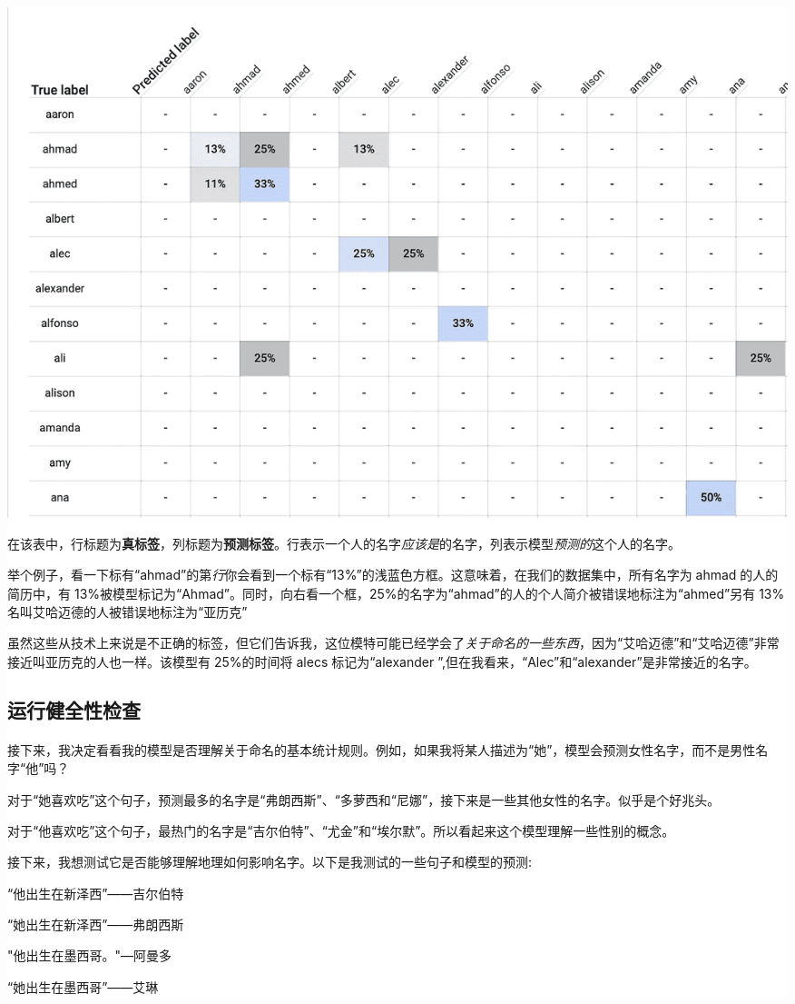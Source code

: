 ![](img/8e7c96e898f2b9c7d84e08cf3c11c9e5.png)

在该表中，行标题为**真标签**，列标题为**预测标签**。行表示一个人的名字*应该是*的名字，列表示模型*预测的*这个人的名字。

举个例子，看一下标有“ahmad”的第*行*你会看到一个标有“13%”的浅蓝色方框。这意味着，在我们的数据集中，所有名字为 ahmad 的人的简历中，有 13%被模型标记为“Ahmad”。同时，向右看一个框，25%的名字为“ahmad”的人的个人简介被错误地标注为“ahmed”另有 13%名叫艾哈迈德的人被错误地标注为“亚历克”

虽然这些从技术上来说是不正确的标签，但它们告诉我，这位模特可能已经学会了*关于命名的一些东西*，因为“艾哈迈德”和“艾哈迈德”非常接近叫亚历克的人也一样。该模型有 25%的时间将 alecs 标记为“alexander ”,但在我看来，“Alec”和“alexander”是非常接近的名字。

## 运行健全性检查

接下来，我决定看看我的模型是否理解关于命名的基本统计规则。例如，如果我将某人描述为“她”，模型会预测女性名字，而不是男性名字“他”吗？

对于“她喜欢吃”这个句子，预测最多的名字是“弗朗西斯”、“多萝西和“尼娜”，接下来是一些其他女性的名字。似乎是个好兆头。

对于“他喜欢吃”这个句子，最热门的名字是“吉尔伯特”、“尤金”和“埃尔默”。所以看起来这个模型理解一些性别的概念。

接下来，我想测试它是否能够理解地理如何影响名字。以下是我测试的一些句子和模型的预测:

“他出生在新泽西”——吉尔伯特

“她出生在新泽西”——弗朗西斯

"他出生在墨西哥。"—阿曼多

“她出生在墨西哥”——艾琳

